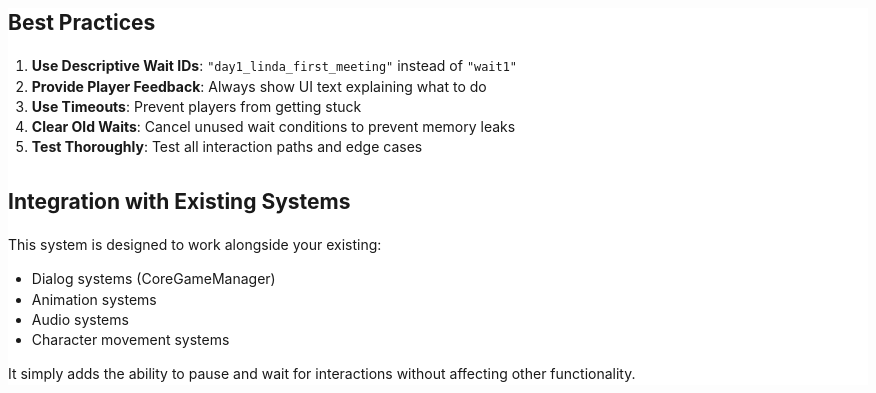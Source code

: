 ## Best Practices

1. **Use Descriptive Wait IDs**: `"day1_linda_first_meeting"` instead of `"wait1"`
2. **Provide Player Feedback**: Always show UI text explaining what to do
3. **Use Timeouts**: Prevent players from getting stuck
4. **Clear Old Waits**: Cancel unused wait conditions to prevent memory leaks
5. **Test Thoroughly**: Test all interaction paths and edge cases

## Integration with Existing Systems

This system is designed to work alongside your existing:
- Dialog systems (CoreGameManager)
- Animation systems
- Audio systems
- Character movement systems

It simply adds the ability to pause and wait for interactions without affecting other functionality.
